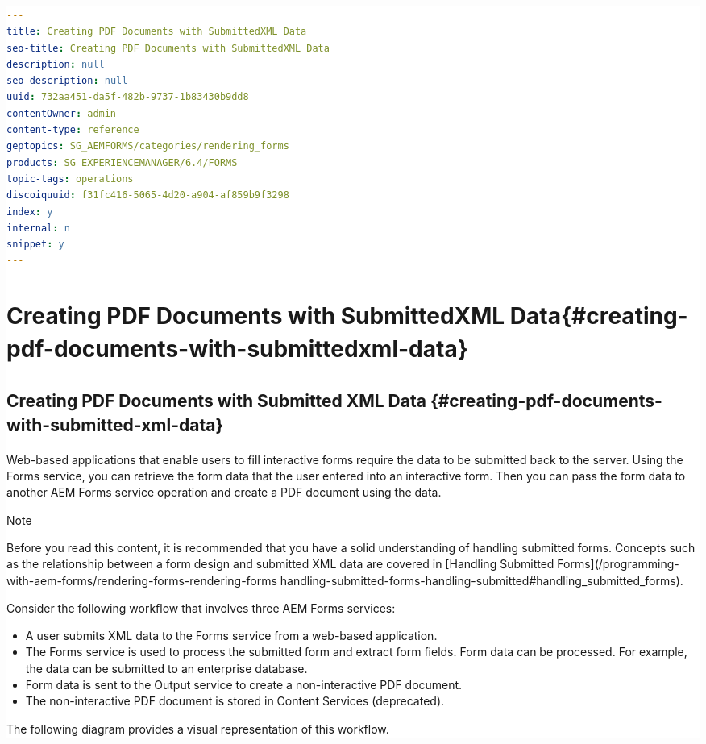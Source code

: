 ```yaml
---
title: Creating PDF Documents with SubmittedXML Data
seo-title: Creating PDF Documents with SubmittedXML Data
description: null
seo-description: null
uuid: 732aa451-da5f-482b-9737-1b83430b9dd8
contentOwner: admin
content-type: reference
geptopics: SG_AEMFORMS/categories/rendering_forms
products: SG_EXPERIENCEMANAGER/6.4/FORMS
topic-tags: operations
discoiquuid: f31fc416-5065-4d20-a904-af859b9f3298
index: y
internal: n
snippet: y
---
```


# Creating PDF Documents with SubmittedXML Data{#creating-pdf-documents-with-submittedxml-data}

## Creating PDF Documents with Submitted XML Data {#creating-pdf-documents-with-submitted-xml-data}

Web-based applications that enable users to fill interactive forms require the data to be submitted back to the server. Using the Forms service, you can retrieve the form data that the user entered into an interactive form. Then you can pass the form data to another AEM Forms service operation and create a PDF document using the data.

>[!NOTE]
>
>Before you read this content, it is recommended that you have a solid understanding of handling submitted forms. Concepts such as the relationship between a form design and submitted XML data are covered in [Handling Submitted Forms](/programming-with-aem-forms/rendering-forms-rendering-forms handling-submitted-forms-handling-submitted#handling_submitted_forms).

Consider the following workflow that involves three AEM Forms services:

* A user submits XML data to the Forms service from a web-based application. 
* The Forms service is used to process the submitted form and extract form fields. Form data can be processed. For example, the data can be submitted to an enterprise database. 
* Form data is sent to the Output service to create a non-interactive PDF document. 
* The non-interactive PDF document is stored in Content Services (deprecated).

The following diagram provides a visual representation of this workflow. 
